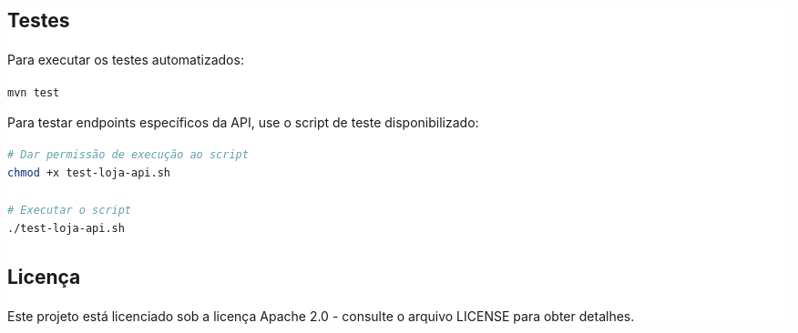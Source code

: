 ## Testes

Para executar os testes automatizados:

```bash
mvn test
```

Para testar endpoints específicos da API, use o script de teste disponibilizado:

```bash
# Dar permissão de execução ao script
chmod +x test-loja-api.sh

# Executar o script
./test-loja-api.sh
```

## Licença

Este projeto está licenciado sob a licença Apache 2.0 - consulte o arquivo LICENSE para obter detalhes.